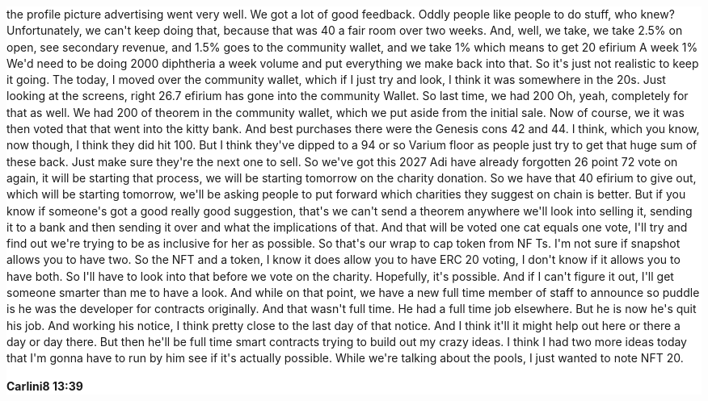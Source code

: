 the profile picture advertising went very well. We got a lot of good feedback. Oddly people like people to do stuff, who knew? Unfortunately, we can't keep doing that, because that was 40 a fair room over two weeks. And, well, we take, we take 2.5% on open, see secondary revenue, and 1.5% goes to the community wallet, and we take 1% which means to get 20 efirium A week 1% We'd need to be doing 2000 diphtheria a week volume and put everything we make back into that. So it's just not realistic to keep it going. The today, I moved over the community wallet, which if I just try and look, I think it was somewhere in the 20s. Just looking at the screens, right 26.7 efirium has gone into the community Wallet. So last time, we had 200 Oh, yeah, completely for that as well. We had 200 of theorem in the community wallet, which we put aside from the initial sale. Now of course, we it was then voted that that went into the kitty bank. And best purchases there were the Genesis cons 42 and 44. I think, which you know, now though, I think they did hit 100. But I think they've dipped to a 94 or so Varium floor as people just try to get that huge sum of these back. Just make sure they're the next one to sell. So we've got this 2027 Adi have already forgotten 26 point 72 vote on again, it will be starting that process, we will be starting tomorrow on the charity donation. So we have that 40 efirium to give out, which will be starting tomorrow, we'll be asking people to put forward which charities they suggest on chain is better. But if you know if someone's got a good really good suggestion, that's we can't send a theorem anywhere we'll look into selling it, sending it to a bank and then sending it over and what the implications of that. And that will be voted one cat equals one vote, I'll try and find out we're trying to be as inclusive for her as possible. So that's our wrap to cap token from NF Ts. I'm not sure if snapshot allows you to have two. So the NFT and a token, I know it does allow you to have ERC 20 voting, I don't know if it allows you to have both. So I'll have to look into that before we vote on the charity. Hopefully, it's possible. And if I can't figure it out, I'll get someone smarter than me to have a look. And while on that point, we have a new full time member of staff to announce so puddle is he was the developer for contracts originally. And that wasn't full time. He had a full time job elsewhere. But he is now he's quit his job. And working his notice, I think pretty close to the last day of that notice. And I think it'll it might help out here or there a day or day there. But then he'll be full time smart contracts trying to build out my crazy ideas. I think I had two more ideas today that I'm gonna have to run by him see if it's actually possible. While we're talking about the pools, I just wanted to note NFT 20.

**Carlini8 13:39**
